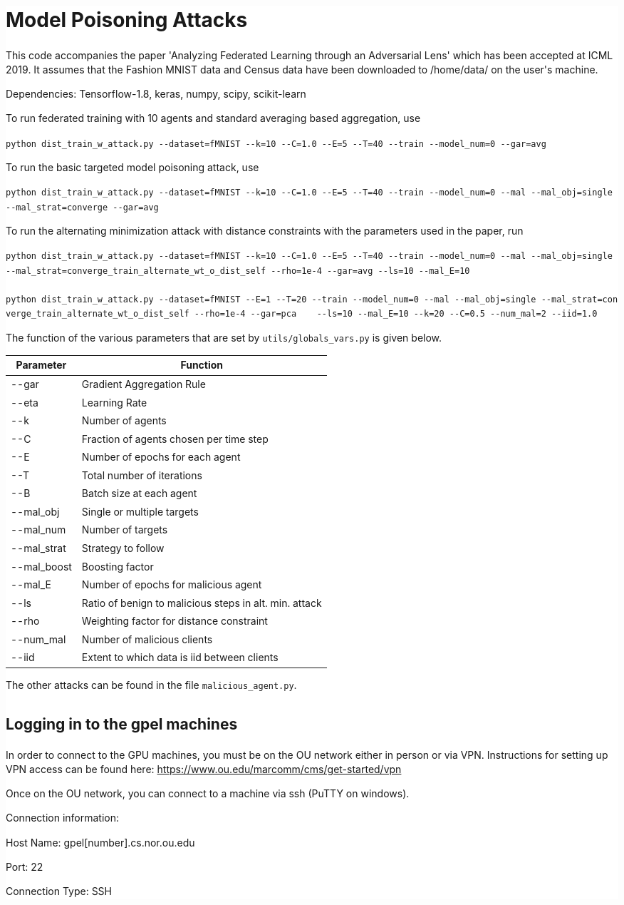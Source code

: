 # Model Poisoning Attacks

This code accompanies the paper 'Analyzing Federated Learning through an Adversarial Lens' which has been accepted at ICML 2019. It assumes that the Fashion MNIST data and Census data have been downloaded to /home/data/ on the user's machine.

Dependencies: Tensorflow-1.8, keras, numpy, scipy, scikit-learn

To run federated training with 10 agents and standard averaging based aggregation, use
```
python dist_train_w_attack.py --dataset=fMNIST --k=10 --C=1.0 --E=5 --T=40 --train --model_num=0 --gar=avg
```
To run the basic targeted model poisoning attack, use
```
python dist_train_w_attack.py --dataset=fMNIST --k=10 --C=1.0 --E=5 --T=40 --train --model_num=0 --mal --mal_obj=single --mal_strat=converge --gar=avg
```

To run the alternating minimization attack with distance constraints with the parameters used in the paper, run
```
python dist_train_w_attack.py --dataset=fMNIST --k=10 --C=1.0 --E=5 --T=40 --train --model_num=0 --mal --mal_obj=single --mal_strat=converge_train_alternate_wt_o_dist_self --rho=1e-4 --gar=avg --ls=10 --mal_E=10

python dist_train_w_attack.py --dataset=fMNIST --E=1 --T=20 --train --model_num=0 --mal --mal_obj=single --mal_strat=converge_train_alternate_wt_o_dist_self --rho=1e-4 --gar=pca    --ls=10 --mal_E=10 --k=20 --C=0.5 --num_mal=2 --iid=1.0
```
The function of the various parameters that are set by `utils/globals_vars.py` is given below.

| Parameter   | Function                                               |
|-------------|--------------------------------------------------------|
| --gar       | Gradient Aggregation Rule                              |
| --eta       | Learning Rate                                          |
| --k         | Number of agents                                       |
| --C         | Fraction of agents chosen per time step                |
| --E         | Number of epochs for each agent                        |
| --T         | Total number of iterations                             |
| --B         | Batch size at each agent                               |
| --mal_obj   | Single or multiple targets                             |
| --mal_num   | Number of targets                                      |
| --mal_strat | Strategy to follow                                     |
| --mal_boost | Boosting factor                                        |
| --mal_E     | Number of epochs for malicious agent                   |
| --ls        | Ratio of benign to malicious steps in alt. min. attack |
| --rho       | Weighting factor for distance constraint               |
| --num_mal   | Number of malicious clients                            |
| --iid       | Extent to which data is iid between clients            |

The other attacks can be found in the file `malicious_agent.py`.

## Logging in to the gpel machines
In order to connect to the GPU machines, you must be on the OU network either in person or via VPN. Instructions for setting up VPN access can be found here: https://www.ou.edu/marcomm/cms/get-started/vpn

Once on the OU network, you can connect to a machine via ssh (PuTTY on windows).

Connection information:

Host Name: gpel[number].cs.nor.ou.edu

Port: 22

Connection Type: SSH
